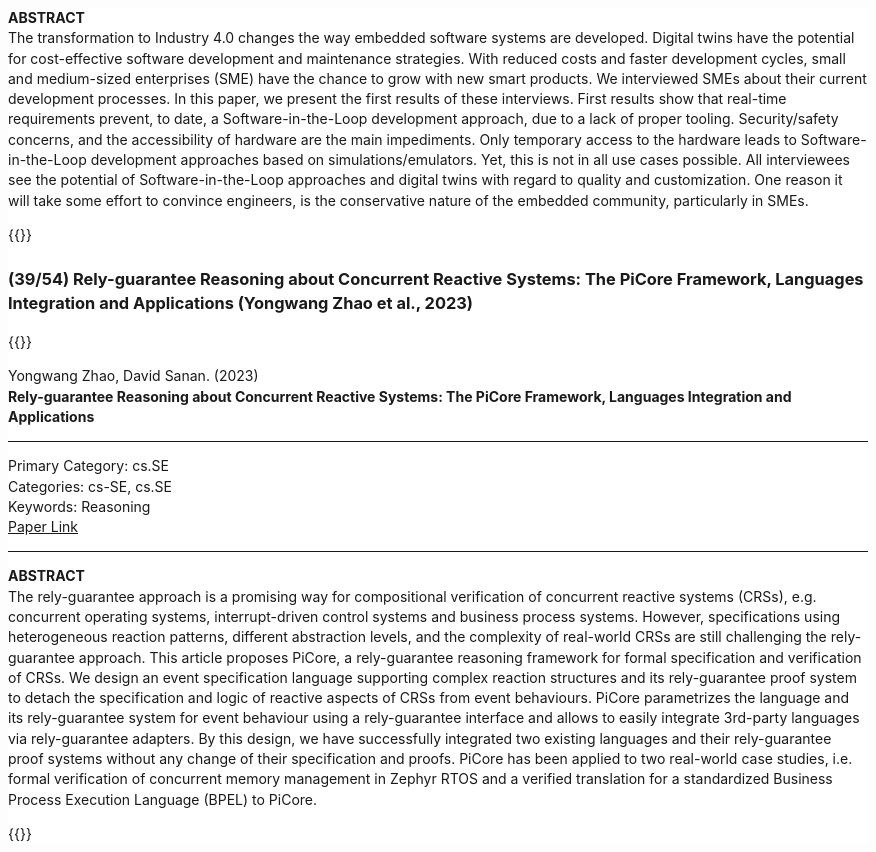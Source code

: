 

**ABSTRACT**  
The transformation to Industry 4.0 changes the way embedded software systems are developed. Digital twins have the potential for cost-effective software development and maintenance strategies. With reduced costs and faster development cycles, small and medium-sized enterprises (SME) have the chance to grow with new smart products. We interviewed SMEs about their current development processes. In this paper, we present the first results of these interviews. First results show that real-time requirements prevent, to date, a Software-in-the-Loop development approach, due to a lack of proper tooling. Security/safety concerns, and the accessibility of hardware are the main impediments. Only temporary access to the hardware leads to Software-in-the-Loop development approaches based on simulations/emulators. Yet, this is not in all use cases possible. All interviewees see the potential of Software-in-the-Loop approaches and digital twins with regard to quality and customization. One reason it will take some effort to convince engineers, is the conservative nature of the embedded community, particularly in SMEs.

{{</citation>}}


### (39/54) Rely-guarantee Reasoning about Concurrent Reactive Systems: The PiCore Framework, Languages Integration and Applications (Yongwang Zhao et al., 2023)

{{<citation>}}

Yongwang Zhao, David Sanan. (2023)  
**Rely-guarantee Reasoning about Concurrent Reactive Systems: The PiCore Framework, Languages Integration and Applications**  

---
Primary Category: cs.SE  
Categories: cs-SE, cs.SE  
Keywords: Reasoning  
[Paper Link](http://arxiv.org/abs/2309.09148v1)  

---


**ABSTRACT**  
The rely-guarantee approach is a promising way for compositional verification of concurrent reactive systems (CRSs), e.g. concurrent operating systems, interrupt-driven control systems and business process systems. However, specifications using heterogeneous reaction patterns, different abstraction levels, and the complexity of real-world CRSs are still challenging the rely-guarantee approach. This article proposes PiCore, a rely-guarantee reasoning framework for formal specification and verification of CRSs. We design an event specification language supporting complex reaction structures and its rely-guarantee proof system to detach the specification and logic of reactive aspects of CRSs from event behaviours. PiCore parametrizes the language and its rely-guarantee system for event behaviour using a rely-guarantee interface and allows to easily integrate 3rd-party languages via rely-guarantee adapters. By this design, we have successfully integrated two existing languages and their rely-guarantee proof systems without any change of their specification and proofs. PiCore has been applied to two real-world case studies, i.e. formal verification of concurrent memory management in Zephyr RTOS and a verified translation for a standardized Business Process Execution Language (BPEL) to PiCore.

{{</citation>}}
